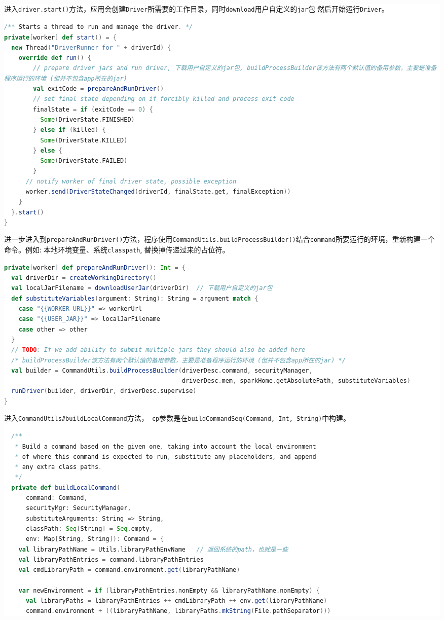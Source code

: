 进入`driver.start()`方法，应用会创建`Driver`所需要的工作目录，同时`download`用户自定义的`jar`包 然后开始运行`Driver`。

```scala
/** Starts a thread to run and manage the driver. */
private[worker] def start() = {
  new Thread("DriverRunner for " + driverId) {
    override def run() {
        // prepare driver jars and run driver, 下载用户自定义的jar包, buildProcessBuilder该方法有两个默认值的备用参数，主要是准备程序运行的环境 (但并不包含app所在的jar)
        val exitCode = prepareAndRunDriver()
        // set final state depending on if forcibly killed and process exit code
        finalState = if (exitCode == 0) {
          Some(DriverState.FINISHED)
        } else if (killed) {
          Some(DriverState.KILLED)
        } else {
          Some(DriverState.FAILED)
        }
      // notify worker of final driver state, possible exception
      worker.send(DriverStateChanged(driverId, finalState.get, finalException))
    }
  }.start()
}
```

进一步进入到`prepareAndRunDriver()`方法，程序使用`CommandUtils.buildProcessBuilder()`结合`command`所要运行的环境，重新构建一个命令。例如: 本地环境变量、系统`classpath`, 替换掉传递过来的占位符。

```scala
private[worker] def prepareAndRunDriver(): Int = {
  val driverDir = createWorkingDirectory()
  val localJarFilename = downloadUserJar(driverDir)  // 下载用户自定义的jar包
  def substituteVariables(argument: String): String = argument match {
    case "{{WORKER_URL}}" => workerUrl
    case "{{USER_JAR}}" => localJarFilename
    case other => other
  }
  // TODO: If we add ability to submit multiple jars they should also be added here
  /* buildProcessBuilder该方法有两个默认值的备用参数，主要是准备程序运行的环境 (但并不包含app所在的jar) */
  val builder = CommandUtils.buildProcessBuilder(driverDesc.command, securityManager,
                                                 driverDesc.mem, sparkHome.getAbsolutePath, substituteVariables)
  runDriver(builder, driverDir, driverDesc.supervise)
}
```

进入`CommandUtils#buildLocalCommand`方法，`-cp`参数是在`buildCommandSeq(Command, Int, String)`中构建。

```scala
  /**
   * Build a command based on the given one, taking into account the local environment
   * of where this command is expected to run, substitute any placeholders, and append
   * any extra class paths.
   */
  private def buildLocalCommand(
      command: Command,
      securityMgr: SecurityManager,
      substituteArguments: String => String,
      classPath: Seq[String] = Seq.empty,
      env: Map[String, String]): Command = {
    val libraryPathName = Utils.libraryPathEnvName   // 返回系统的path，也就是一些
    val libraryPathEntries = command.libraryPathEntries
    val cmdLibraryPath = command.environment.get(libraryPathName)

    var newEnvironment = if (libraryPathEntries.nonEmpty && libraryPathName.nonEmpty) {
      val libraryPaths = libraryPathEntries ++ cmdLibraryPath ++ env.get(libraryPathName)
      command.environment + ((libraryPathName, libraryPaths.mkString(File.pathSeparator)))
```